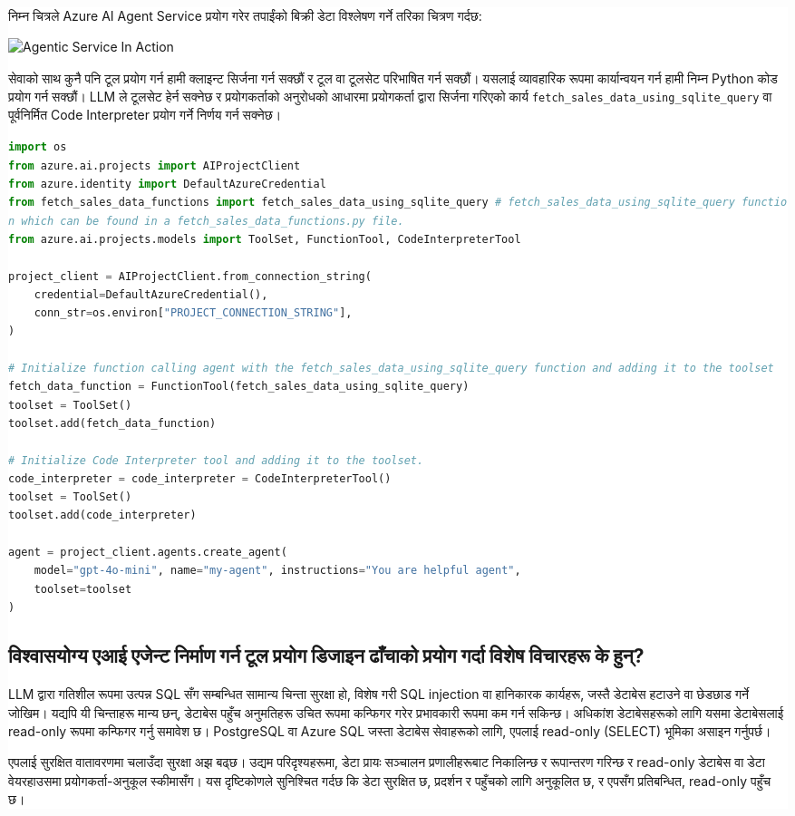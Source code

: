 निम्न चित्रले Azure AI Agent Service प्रयोग गरेर तपाईंको बिक्री डेटा विश्लेषण गर्ने तरिका चित्रण गर्दछ:

![Agentic Service In Action](../../../translated_images/agent-service-in-action.34fb465c9a84659edd3003f8cb62d6b366b310a09b37c44e32535021fbb5c93f.ne.jpg)

सेवाको साथ कुनै पनि टूल प्रयोग गर्न हामी क्लाइन्ट सिर्जना गर्न सक्छौं र टूल वा टूलसेट परिभाषित गर्न सक्छौं। यसलाई व्यावहारिक रूपमा कार्यान्वयन गर्न हामी निम्न Python कोड प्रयोग गर्न सक्छौं। LLM ले टूलसेट हेर्न सक्नेछ र प्रयोगकर्ताको अनुरोधको आधारमा प्रयोगकर्ता द्वारा सिर्जना गरिएको कार्य `fetch_sales_data_using_sqlite_query` वा पूर्वनिर्मित Code Interpreter प्रयोग गर्ने निर्णय गर्न सक्नेछ।

```python 
import os
from azure.ai.projects import AIProjectClient
from azure.identity import DefaultAzureCredential
from fetch_sales_data_functions import fetch_sales_data_using_sqlite_query # fetch_sales_data_using_sqlite_query function which can be found in a fetch_sales_data_functions.py file.
from azure.ai.projects.models import ToolSet, FunctionTool, CodeInterpreterTool

project_client = AIProjectClient.from_connection_string(
    credential=DefaultAzureCredential(),
    conn_str=os.environ["PROJECT_CONNECTION_STRING"],
)

# Initialize function calling agent with the fetch_sales_data_using_sqlite_query function and adding it to the toolset
fetch_data_function = FunctionTool(fetch_sales_data_using_sqlite_query)
toolset = ToolSet()
toolset.add(fetch_data_function)

# Initialize Code Interpreter tool and adding it to the toolset. 
code_interpreter = code_interpreter = CodeInterpreterTool()
toolset = ToolSet()
toolset.add(code_interpreter)

agent = project_client.agents.create_agent(
    model="gpt-4o-mini", name="my-agent", instructions="You are helpful agent", 
    toolset=toolset
)
```

## विश्वासयोग्य एआई एजेन्ट निर्माण गर्न टूल प्रयोग डिजाइन ढाँचाको प्रयोग गर्दा विशेष विचारहरू के हुन्?

LLM द्वारा गतिशील रूपमा उत्पन्न SQL सँग सम्बन्धित सामान्य चिन्ता सुरक्षा हो, विशेष गरी SQL injection वा हानिकारक कार्यहरू, जस्तै डेटाबेस हटाउने वा छेडछाड गर्ने जोखिम। यद्यपि यी चिन्ताहरू मान्य छन्, डेटाबेस पहुँच अनुमतिहरू उचित रूपमा कन्फिगर गरेर प्रभावकारी रूपमा कम गर्न सकिन्छ। अधिकांश डेटाबेसहरूको लागि यसमा डेटाबेसलाई read-only रूपमा कन्फिगर गर्नु समावेश छ। PostgreSQL वा Azure SQL जस्ता डेटाबेस सेवाहरूको लागि, एपलाई read-only (SELECT) भूमिका असाइन गर्नुपर्छ।

एपलाई सुरक्षित वातावरणमा चलाउँदा सुरक्षा अझ बढ्छ। उद्यम परिदृश्यहरूमा, डेटा प्रायः सञ्चालन प्रणालीहरूबाट निकालिन्छ र रूपान्तरण गरिन्छ र read-only डेटाबेस वा डेटा वेयरहाउसमा प्रयोगकर्ता-अनुकूल स्कीमासँग। यस दृष्टिकोणले सुनिश्चित गर्दछ कि डेटा सुरक्षित छ, प्रदर्शन र पहुँचको लागि अनुकूलित छ, र एपसँग प्रतिबन्धित, read-only पहुँच छ।
